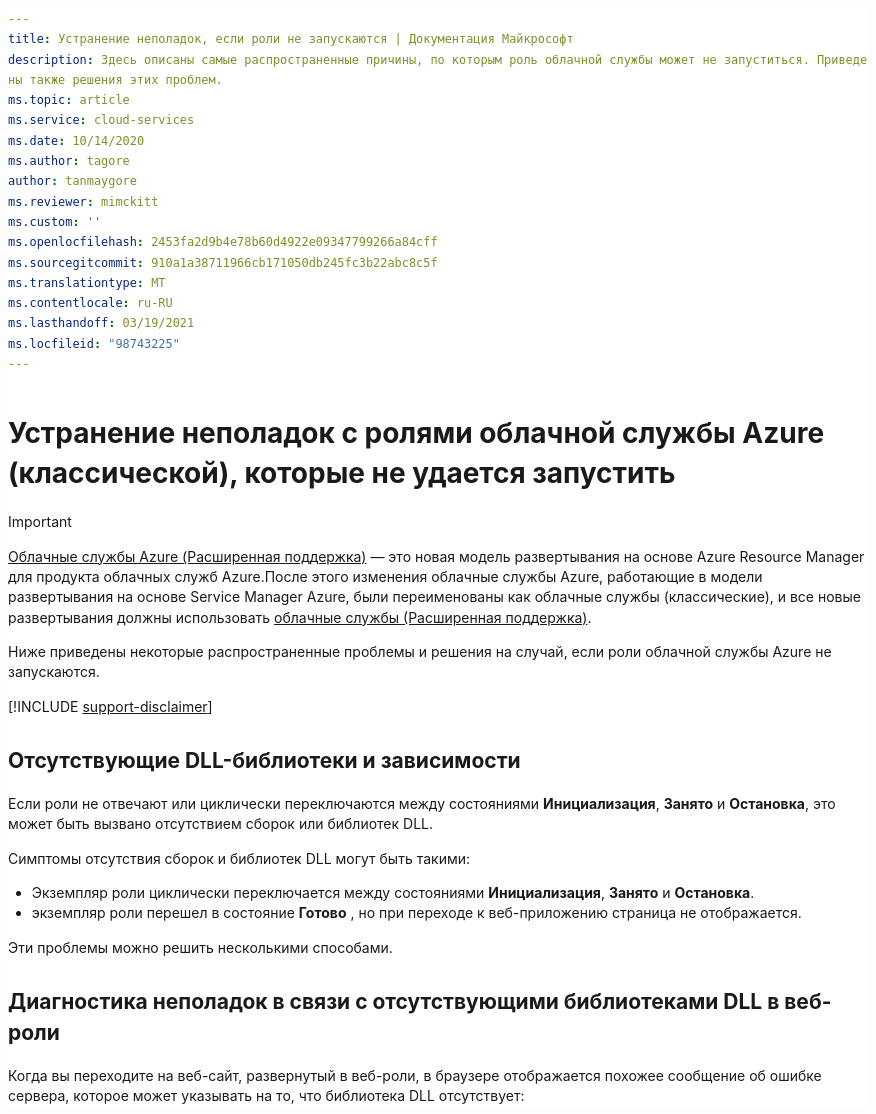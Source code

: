```yaml
---
title: Устранение неполадок, если роли не запускаются | Документация Майкрософт
description: Здесь описаны самые распространенные причины, по которым роль облачной службы может не запуститься. Приведены также решения этих проблем.
ms.topic: article
ms.service: cloud-services
ms.date: 10/14/2020
ms.author: tagore
author: tanmaygore
ms.reviewer: mimckitt
ms.custom: ''
ms.openlocfilehash: 2453fa2d9b4e78b60d4922e09347799266a84cff
ms.sourcegitcommit: 910a1a38711966cb171050db245fc3b22abc8c5f
ms.translationtype: MT
ms.contentlocale: ru-RU
ms.lasthandoff: 03/19/2021
ms.locfileid: "98743225"
---
```

# <a name="troubleshoot-azure-cloud-service-classic-roles-that-fail-to-start"></a>Устранение неполадок с ролями облачной службы Azure (классической), которые не удается запустить

> [!IMPORTANT]
> [Облачные службы Azure (Расширенная поддержка)](../cloud-services-extended-support/overview.md) — это новая модель развертывания на основе Azure Resource Manager для продукта облачных служб Azure.После этого изменения облачные службы Azure, работающие в модели развертывания на основе Service Manager Azure, были переименованы как облачные службы (классические), и все новые развертывания должны использовать [облачные службы (Расширенная поддержка)](../cloud-services-extended-support/overview.md).

Ниже приведены некоторые распространенные проблемы и решения на случай, если роли облачной службы Azure не запускаются.

[!INCLUDE [support-disclaimer](../../includes/support-disclaimer.md)]

## <a name="missing-dlls-or-dependencies"></a>Отсутствующие DLL-библиотеки и зависимости
Если роли не отвечают или циклически переключаются между состояниями **Инициализация**, **Занято** и **Остановка**, это может быть вызвано отсутствием сборок или библиотек DLL.

Симптомы отсутствия сборок и библиотек DLL могут быть такими:

* Экземпляр роли циклически переключается между состояниями **Инициализация**, **Занято** и **Остановка**.
* экземпляр роли перешел в состояние **Готово** , но при переходе к веб-приложению страница не отображается.

Эти проблемы можно решить несколькими способами.

## <a name="diagnose-missing-dll-issues-in-a-web-role"></a>Диагностика неполадок в связи с отсутствующими библиотеками DLL в веб-роли
Когда вы переходите на веб-сайт, развернутый в веб-роли, в браузере отображается похожее сообщение об ошибке сервера, которое может указывать на то, что библиотека DLL отсутствует:
